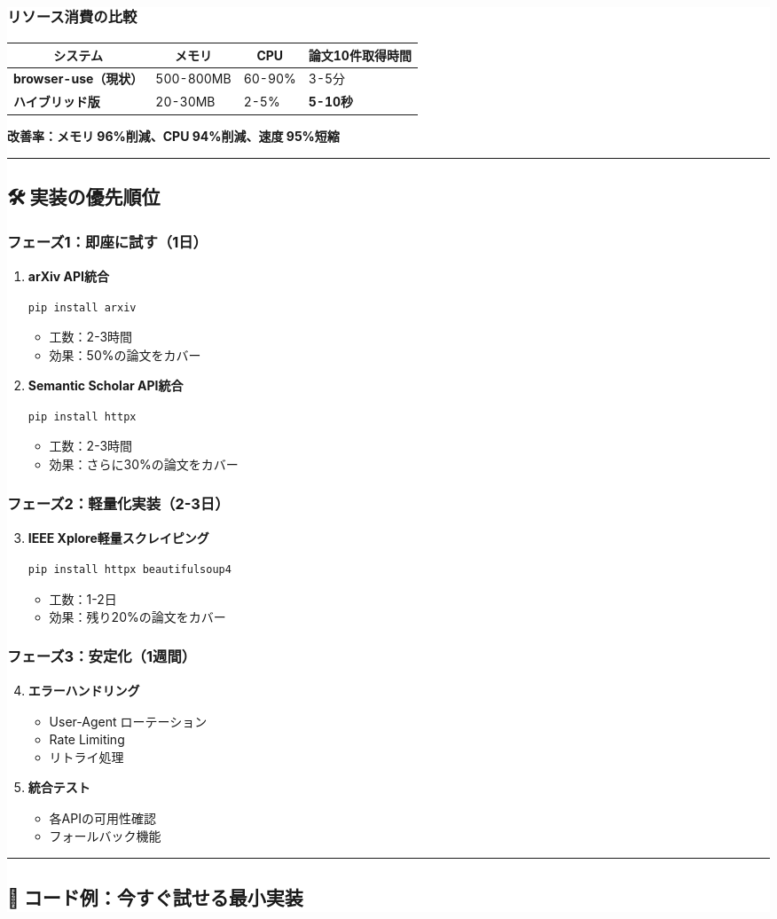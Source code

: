 ### リソース消費の比較

| システム | メモリ | CPU | 論文10件取得時間 |
|---------|--------|-----|-----------------|
| **browser-use（現状）** | 500-800MB | 60-90% | 3-5分 |
| **ハイブリッド版** | 20-30MB | 2-5% | **5-10秒** |

**改善率：メモリ 96%削減、CPU 94%削減、速度 95%短縮**

---

## 🛠️ 実装の優先順位

### フェーズ1：即座に試す（1日）

1. **arXiv API統合**
   ```bash
   pip install arxiv
   ```
   - 工数：2-3時間
   - 効果：50%の論文をカバー

2. **Semantic Scholar API統合**
   ```bash
   pip install httpx
   ```
   - 工数：2-3時間
   - 効果：さらに30%の論文をカバー

### フェーズ2：軽量化実装（2-3日）

3. **IEEE Xplore軽量スクレイピング**
   ```bash
   pip install httpx beautifulsoup4
   ```
   - 工数：1-2日
   - 効果：残り20%の論文をカバー

### フェーズ3：安定化（1週間）

4. **エラーハンドリング**
   - User-Agent ローテーション
   - Rate Limiting
   - リトライ処理

5. **統合テスト**
   - 各APIの可用性確認
   - フォールバック機能

---

## 📝 コード例：今すぐ試せる最小実装
